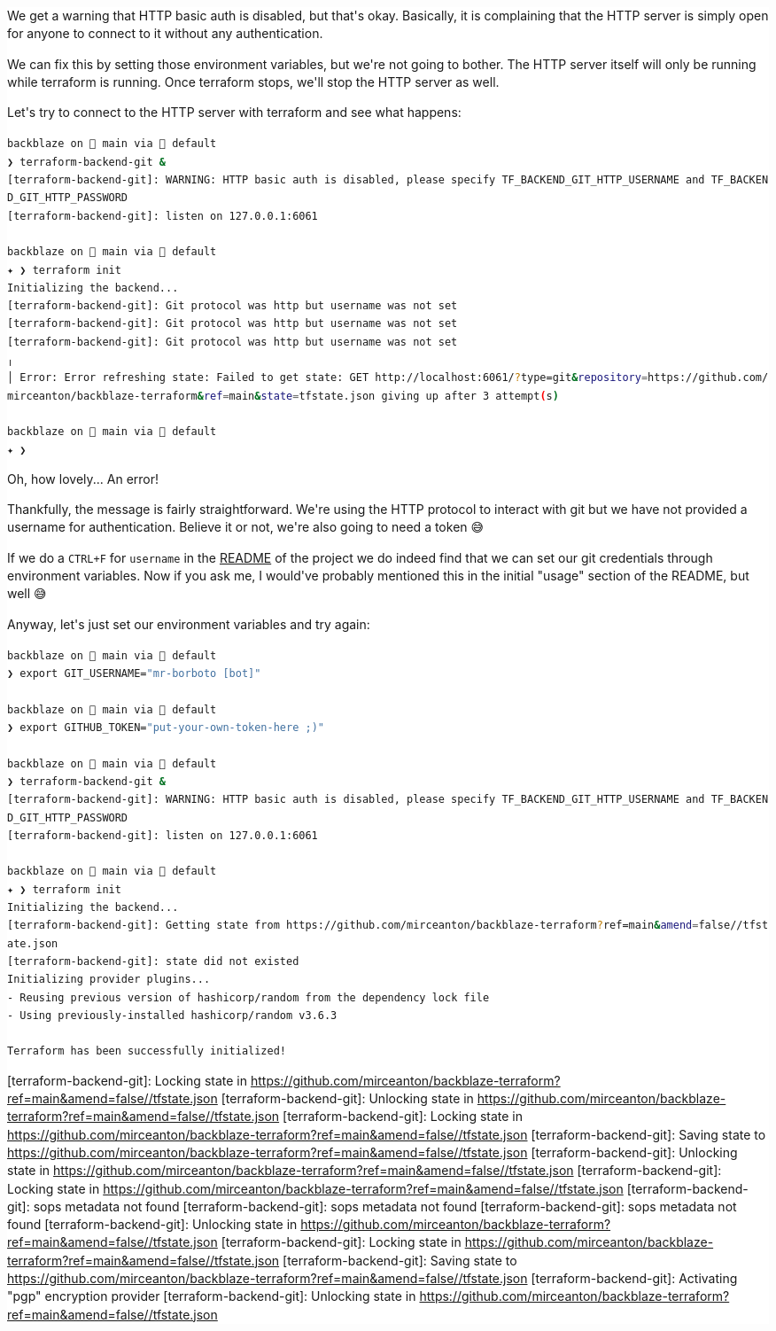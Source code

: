 We get a warning that HTTP basic auth is disabled, but that's okay. Basically, it is complaining that the HTTP server is simply open for anyone to connect to it without any authentication.

We can fix this by setting those environment variables, but we're not going to bother. The HTTP server itself will only be running while terraform is running. Once terraform stops, we'll stop the HTTP server as well.

Let's try to connect to the HTTP server with terraform and see what happens:

```bash
backblaze on  main via 💠 default 
❯ terraform-backend-git &
[terraform-backend-git]: WARNING: HTTP basic auth is disabled, please specify TF_BACKEND_GIT_HTTP_USERNAME and TF_BACKEND_GIT_HTTP_PASSWORD
[terraform-backend-git]: listen on 127.0.0.1:6061

backblaze on  main via 💠 default 
✦ ❯ terraform init
Initializing the backend...
[terraform-backend-git]: Git protocol was http but username was not set
[terraform-backend-git]: Git protocol was http but username was not set
[terraform-backend-git]: Git protocol was http but username was not set
╷
│ Error: Error refreshing state: Failed to get state: GET http://localhost:6061/?type=git&repository=https://github.com/mirceanton/backblaze-terraform&ref=main&state=tfstate.json giving up after 3 attempt(s)

backblaze on  main via 💠 default
✦ ❯ 
```

Oh, how lovely... An error!

Thankfully, the message is fairly straightforward. We're using the HTTP protocol to interact with git but we have not provided a username for authentication. Believe it or not, we're also going to need a token 😅

If we do a `CTRL+F` for `username` in the [README](https://github.com/mircea-pavel-anton/terraform-backend-git/?tab=readme-ov-file#git-credentials) of the project we do indeed find that we can set our git credentials through environment variables. Now if you ask me, I would've probably mentioned this in the initial "usage" section of the README, but well 😅

Anyway, let's just set our environment variables and try again:

```bash
backblaze on  main via 💠 default
❯ export GIT_USERNAME="mr-borboto [bot]"

backblaze on  main via 💠 default
❯ export GITHUB_TOKEN="put-your-own-token-here ;)"

backblaze on  main via 💠 default 
❯ terraform-backend-git &
[terraform-backend-git]: WARNING: HTTP basic auth is disabled, please specify TF_BACKEND_GIT_HTTP_USERNAME and TF_BACKEND_GIT_HTTP_PASSWORD
[terraform-backend-git]: listen on 127.0.0.1:6061

backblaze on  main via 💠 default 
✦ ❯ terraform init
Initializing the backend...
[terraform-backend-git]: Getting state from https://github.com/mirceanton/backblaze-terraform?ref=main&amend=false//tfstate.json
[terraform-backend-git]: state did not existed
Initializing provider plugins...
- Reusing previous version of hashicorp/random from the dependency lock file
- Using previously-installed hashicorp/random v3.6.3

Terraform has been successfully initialized!
```

[terraform-backend-git]: Locking state in https://github.com/mirceanton/backblaze-terraform?ref=main&amend=false//tfstate.json
[terraform-backend-git]: Unlocking state in https://github.com/mirceanton/backblaze-terraform?ref=main&amend=false//tfstate.json
[terraform-backend-git]: Locking state in https://github.com/mirceanton/backblaze-terraform?ref=main&amend=false//tfstate.json
[terraform-backend-git]: Saving state to https://github.com/mirceanton/backblaze-terraform?ref=main&amend=false//tfstate.json
[terraform-backend-git]: Unlocking state in https://github.com/mirceanton/backblaze-terraform?ref=main&amend=false//tfstate.json
[terraform-backend-git]: Locking state in https://github.com/mirceanton/backblaze-terraform?ref=main&amend=false//tfstate.json
[terraform-backend-git]: sops metadata not found
[terraform-backend-git]: sops metadata not found
[terraform-backend-git]: sops metadata not found
[terraform-backend-git]: Unlocking state in https://github.com/mirceanton/backblaze-terraform?ref=main&amend=false//tfstate.json
[terraform-backend-git]: Locking state in https://github.com/mirceanton/backblaze-terraform?ref=main&amend=false//tfstate.json
[terraform-backend-git]: Saving state to https://github.com/mirceanton/backblaze-terraform?ref=main&amend=false//tfstate.json
[terraform-backend-git]: Activating "pgp" encryption provider
[terraform-backend-git]: Unlocking state in https://github.com/mirceanton/backblaze-terraform?ref=main&amend=false//tfstate.json